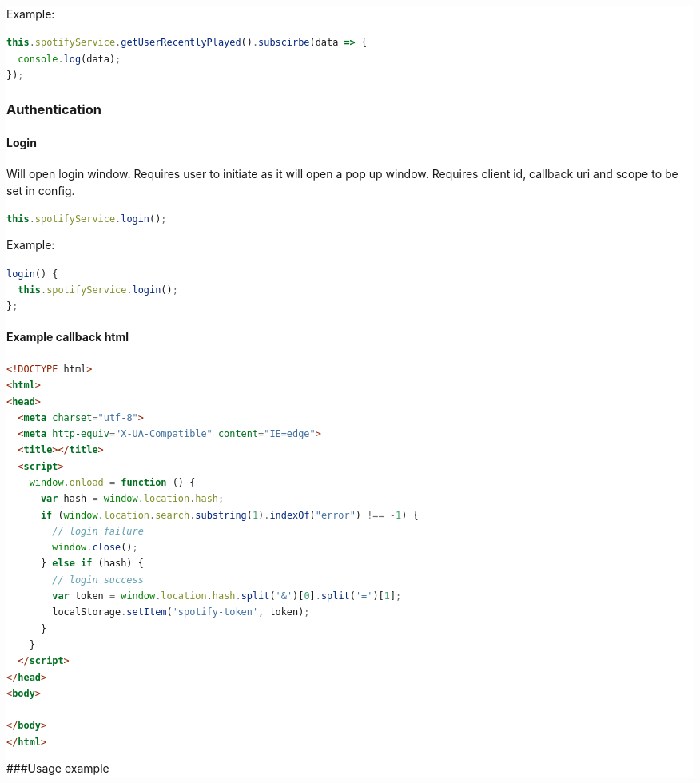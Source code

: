 Example:
```ts
this.spotifyService.getUserRecentlyPlayed().subscirbe(data => {
  console.log(data);
});
```


### Authentication
#### Login
Will open login window. Requires user to initiate as it will open a pop up window.
Requires client id, callback uri and scope to be set in config.
```ts
this.spotifyService.login();
```

Example:
```ts
login() {
  this.spotifyService.login();
};
```

#### Example callback html
```html
<!DOCTYPE html>
<html>
<head>
  <meta charset="utf-8">
  <meta http-equiv="X-UA-Compatible" content="IE=edge">
  <title></title>
  <script>
    window.onload = function () {
      var hash = window.location.hash;
      if (window.location.search.substring(1).indexOf("error") !== -1) {
        // login failure
        window.close();
      } else if (hash) {
        // login success
        var token = window.location.hash.split('&')[0].split('=')[1];
        localStorage.setItem('spotify-token', token);
      }
    }
  </script>
</head>
<body>

</body>
</html>
```




###Usage example
